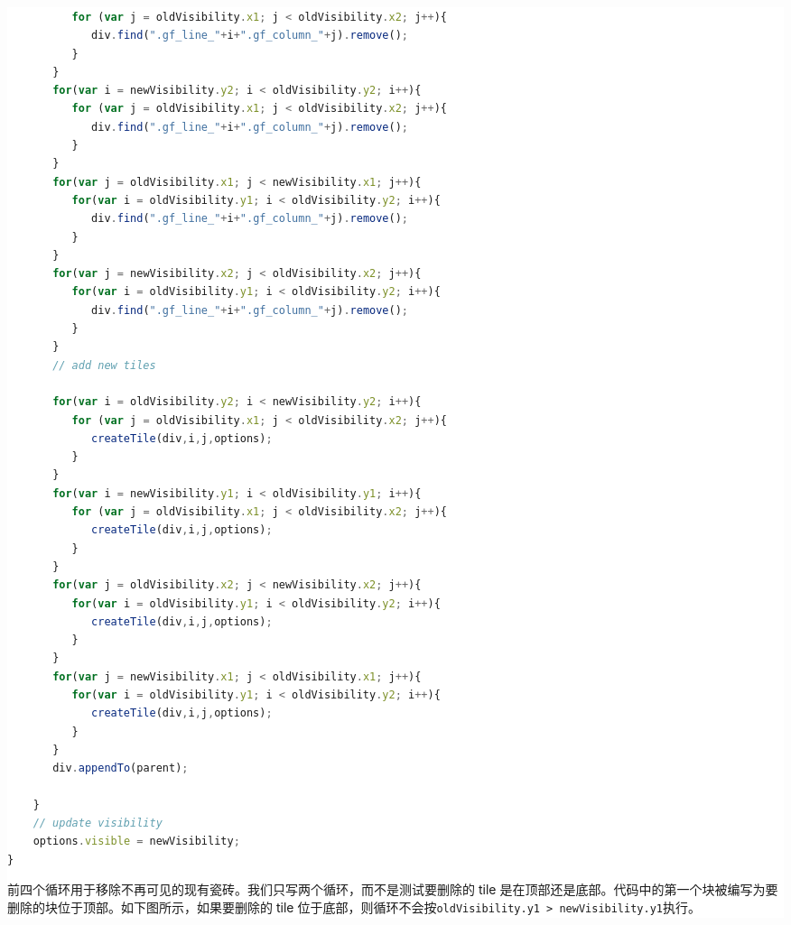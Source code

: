```js
          for (var j = oldVisibility.x1; j < oldVisibility.x2; j++){
             div.find(".gf_line_"+i+".gf_column_"+j).remove();
          }
       }
       for(var i = newVisibility.y2; i < oldVisibility.y2; i++){
          for (var j = oldVisibility.x1; j < oldVisibility.x2; j++){
             div.find(".gf_line_"+i+".gf_column_"+j).remove();
          }
       }
       for(var j = oldVisibility.x1; j < newVisibility.x1; j++){
          for(var i = oldVisibility.y1; i < oldVisibility.y2; i++){
             div.find(".gf_line_"+i+".gf_column_"+j).remove();
          }
       }
       for(var j = newVisibility.x2; j < oldVisibility.x2; j++){
          for(var i = oldVisibility.y1; i < oldVisibility.y2; i++){
             div.find(".gf_line_"+i+".gf_column_"+j).remove();
          }
       }
       // add new tiles

       for(var i = oldVisibility.y2; i < newVisibility.y2; i++){
          for (var j = oldVisibility.x1; j < oldVisibility.x2; j++){
             createTile(div,i,j,options);
          }
       }
       for(var i = newVisibility.y1; i < oldVisibility.y1; i++){
          for (var j = oldVisibility.x1; j < oldVisibility.x2; j++){
             createTile(div,i,j,options);
          }
       }
       for(var j = oldVisibility.x2; j < newVisibility.x2; j++){
          for(var i = oldVisibility.y1; i < oldVisibility.y2; i++){
             createTile(div,i,j,options);
          }
       }
       for(var j = newVisibility.x1; j < oldVisibility.x1; j++){
          for(var i = oldVisibility.y1; i < oldVisibility.y2; i++){
             createTile(div,i,j,options);
          }
       }
       div.appendTo(parent);

    }
    // update visibility
    options.visible = newVisibility;
}
```

前四个循环用于移除不再可见的现有瓷砖。我们只写两个循环，而不是测试要删除的 tile 是在顶部还是底部。代码中的第一个块被编写为要删除的块位于顶部。如下图所示，如果要删除的 tile 位于底部，则循环不会按`oldVisibility.y1 > newVisibility.y1`执行。
